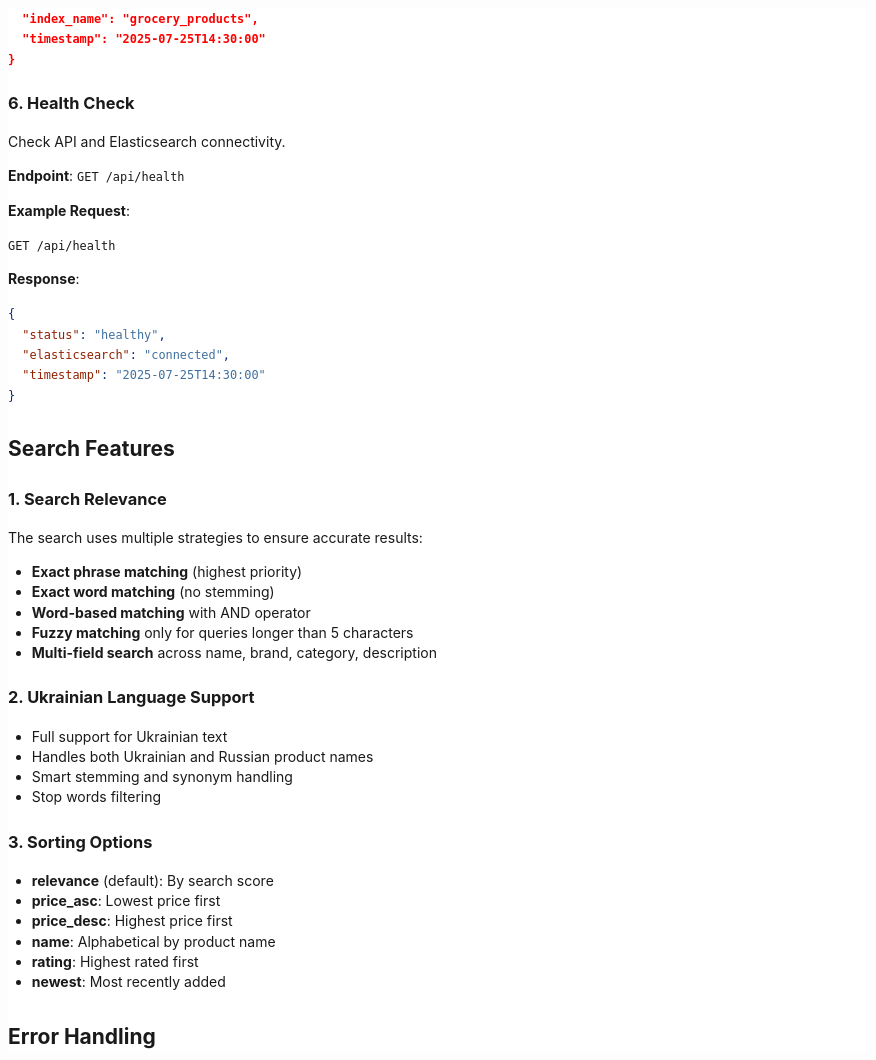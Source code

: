```json
  "index_name": "grocery_products",
  "timestamp": "2025-07-25T14:30:00"
}
```

### 6. Health Check

Check API and Elasticsearch connectivity.

**Endpoint**: `GET /api/health`

**Example Request**:
```
GET /api/health
```

**Response**:
```json
{
  "status": "healthy",
  "elasticsearch": "connected",
  "timestamp": "2025-07-25T14:30:00"
}
```

## Search Features

### 1. Search Relevance

The search uses multiple strategies to ensure accurate results:

- **Exact phrase matching** (highest priority)
- **Exact word matching** (no stemming)
- **Word-based matching** with AND operator
- **Fuzzy matching** only for queries longer than 5 characters
- **Multi-field search** across name, brand, category, description

### 2. Ukrainian Language Support

- Full support for Ukrainian text
- Handles both Ukrainian and Russian product names
- Smart stemming and synonym handling
- Stop words filtering

### 3. Sorting Options

- **relevance** (default): By search score
- **price_asc**: Lowest price first
- **price_desc**: Highest price first
- **name**: Alphabetical by product name
- **rating**: Highest rated first
- **newest**: Most recently added

## Error Handling
